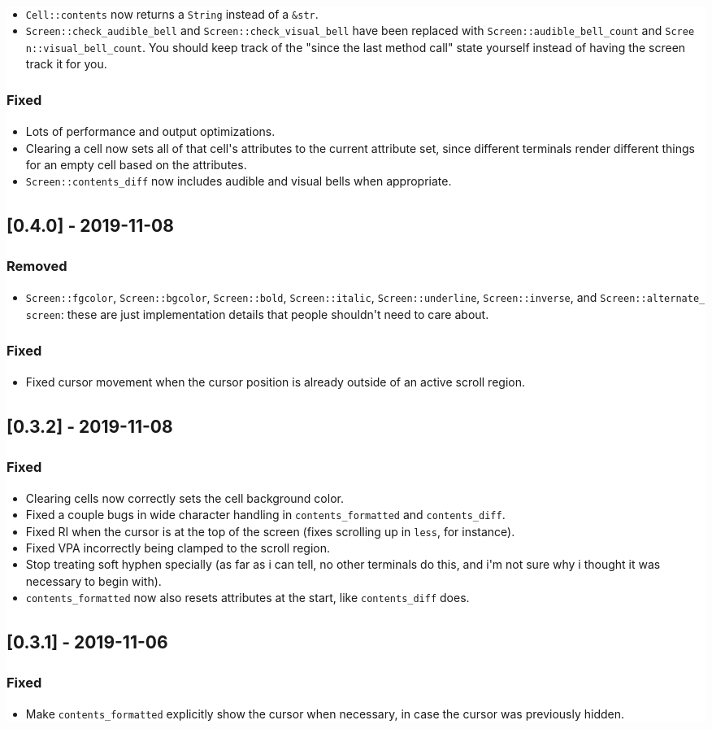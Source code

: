 - `Cell::contents` now returns a `String` instead of a `&str`.
- `Screen::check_audible_bell` and `Screen::check_visual_bell` have been
  replaced with `Screen::audible_bell_count` and `Screen::visual_bell_count`.
  You should keep track of the "since the last method call" state yourself
  instead of having the screen track it for you.

### Fixed

- Lots of performance and output optimizations.
- Clearing a cell now sets all of that cell's attributes to the current
  attribute set, since different terminals render different things for an empty
  cell based on the attributes.
- `Screen::contents_diff` now includes audible and visual bells when
  appropriate.

## [0.4.0] - 2019-11-08

### Removed

- `Screen::fgcolor`, `Screen::bgcolor`, `Screen::bold`, `Screen::italic`,
  `Screen::underline`, `Screen::inverse`, and `Screen::alternate_screen`:
  these are just implementation details that people shouldn't need to care
  about.

### Fixed

- Fixed cursor movement when the cursor position is already outside of an
  active scroll region.

## [0.3.2] - 2019-11-08

### Fixed

- Clearing cells now correctly sets the cell background color.
- Fixed a couple bugs in wide character handling in `contents_formatted` and
  `contents_diff`.
- Fixed RI when the cursor is at the top of the screen (fixes scrolling up in
  `less`, for instance).
- Fixed VPA incorrectly being clamped to the scroll region.
- Stop treating soft hyphen specially (as far as i can tell, no other terminals
  do this, and i'm not sure why i thought it was necessary to begin with).
- `contents_formatted` now also resets attributes at the start, like
  `contents_diff` does.

## [0.3.1] - 2019-11-06

### Fixed

- Make `contents_formatted` explicitly show the cursor when necessary, in case
  the cursor was previously hidden.
